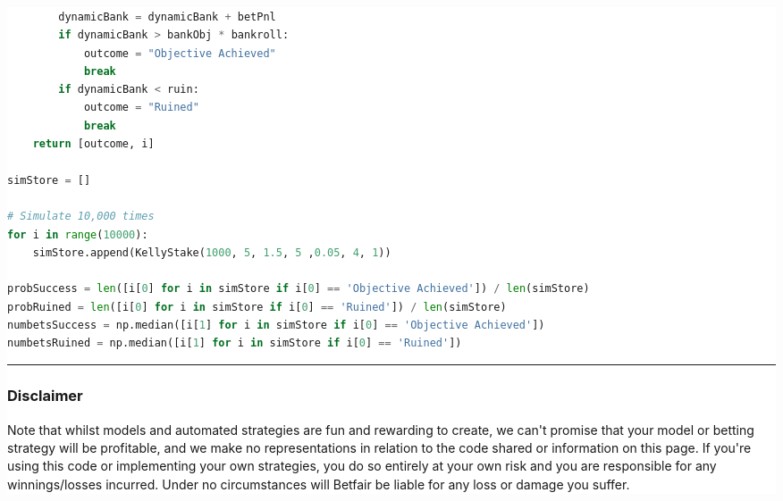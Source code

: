```python
        dynamicBank = dynamicBank + betPnl
        if dynamicBank > bankObj * bankroll:
            outcome = "Objective Achieved"
            break
        if dynamicBank < ruin:
            outcome = "Ruined"
            break
    return [outcome, i]

simStore = []

# Simulate 10,000 times
for i in range(10000):
    simStore.append(KellyStake(1000, 5, 1.5, 5 ,0.05, 4, 1))

probSuccess = len([i[0] for i in simStore if i[0] == 'Objective Achieved']) / len(simStore)
probRuined = len([i[0] for i in simStore if i[0] == 'Ruined']) / len(simStore)
numbetsSuccess = np.median([i[1] for i in simStore if i[0] == 'Objective Achieved'])
numbetsRuined = np.median([i[1] for i in simStore if i[0] == 'Ruined'])

```

---
### Disclaimer 

Note that whilst models and automated strategies are fun and rewarding to create, we can't promise that your model or betting strategy will be profitable, and we make no representations in relation to the code shared or information on this page. If you're using this code or implementing your own strategies, you do so entirely at your own risk and you are responsible for any winnings/losses incurred. Under no circumstances will Betfair be liable for any loss or damage you suffer.